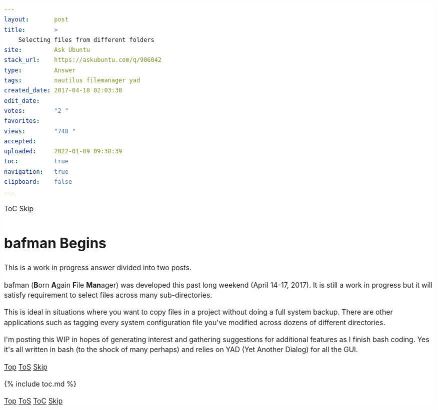 ```yaml
---
layout:       post
title:        >
    Selecting files from different folders
site:         Ask Ubuntu
stack_url:    https://askubuntu.com/q/906042
type:         Answer
tags:         nautilus filemanager yad
created_date: 2017-04-18 02:03:38
edit_date:    
votes:        "2 "
favorites:    
views:        "748 "
accepted:     
uploaded:     2022-01-09 09:38:39
toc:          true
navigation:   true
clipboard:    false
---
```



<a id="hdr1"></a>
<div class="hdr-bar">  <a href="#hdr2" class ="hdr-btn">ToC</a>  <a href="#hdr2" class ="hdr-btn">Skip</a></div>

# bafman Begins

This is a work in progress answer divided into two posts.

bafman (**B**orn **A**gain **F**ile **Man**ager) was developed this past long weekend (April 14-17, 2017). It is still a work in progress but it will satisfy requirement to select files across many sub-directories.

This is ideal in situations where you want to copy files in a project without doing a full system backup. There are other applications such as tagging every system configuration file you've modified across dozens of different directories.

I'm posting this WIP in hopes of generating interest and gathering suggestions for additional features as I finish bash coding. Yes it's all written in bash (to the shock of many perhaps) and relies on YAD (Yet Another Dialog) for all the GUI.


<a id="hdr2"></a>
<div class="hdr-bar">  <a href="#" class ="hdr-btn">Top</a>  <a href="#hdr1" class ="hdr-btn">ToS</a>  <a href="#hdr3" class ="hdr-btn">Skip</a></div>

{% include toc.md %}


<a id="hdr3"></a>
<div class="hdr-bar">  <a href="#" class ="hdr-btn">Top</a>  <a href="#hdr2" class ="hdr-btn">ToS</a>  <a href="#hdr2" class ="hdr-btn">ToC</a>  <a href="#hdr4" class ="hdr-btn">Skip</a></div>
